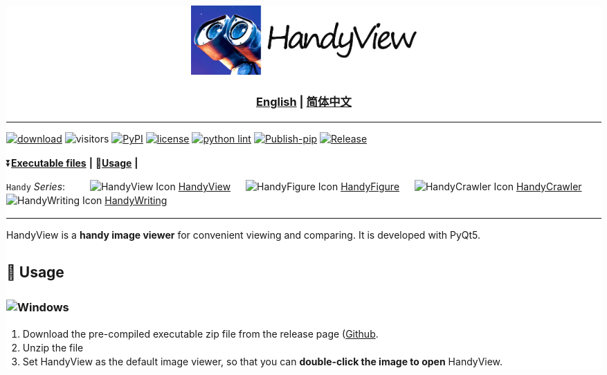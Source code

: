 <p align="center">
  <img src="icon_text.png" height=100>
</p>

### <div align="center"><b><a href="README.md">English</a> | <a href="README_CN.md">简体中文</a></b></div>

---

[![download](https://img.shields.io/github/downloads/xinntao/HandyView/total)](https://github.com/xinntao/HandyView/releases)
![visitors](https://visitor-badge.glitch.me/badge?page_id=xinntao/HandyView)
[![PyPI](https://img.shields.io/pypi/v/handyview)](https://pypi.org/project/handyview/)
[![license](https://img.shields.io/github/license/xinntao/HandyView)](https://github.com/xinntao/HandyView/blob/master/LICENSE)
[![python lint](https://github.com/xinntao/HandyView/actions/workflows/pylint.yml/badge.svg)](https://github.com/xinntao/HandyView/blob/master/.github/workflows/pylint.yml)
[![Publish-pip](https://github.com/xinntao/HandyView/actions/workflows/publish-pip.yml/badge.svg)](https://github.com/xinntao/HandyView/blob/master/.github/workflows/publish-pip.yml)
[![Release](https://github.com/xinntao/HandyView/actions/workflows/release.yml/badge.svg)](https://github.com/xinntao/HandyView/blob/master/.github/workflows/release.yml)

 ⏬[**Executable files**](https://github.com/xinntao/HandyView/releases) **|** 🔧[**Usage**](#-Usage) **|**

```Handy``` *Series*: &emsp;&emsp;
<img src="https://github.com/xinntao/HandyView/blob/master/icon.png" alt="HandyView Icon" width="36" height="36"> [HandyView](https://github.com/xinntao/HandyView) &emsp; <img src="https://github.com/xinntao/HandyFigure/blob/master/icon.png" alt="HandyFigure Icon" width="36" height="36"> [HandyFigure](https://github.com/xinntao/HandyFigure) &emsp; <img src="https://github.com/xinntao/HandyCrawler/blob/master/icon.png" alt="HandyCrawler Icon" width="36" height="36"> [HandyCrawler](https://github.com/xinntao/HandyCrawler)
&emsp; <img src="https://github.com/xinntao/HandyWriting/blob/master/icon.png" alt="HandyWriting Icon" width="36" height="36"> [HandyWriting](https://github.com/xinntao/HandyWriting)

---

HandyView is a **handy image viewer** for convenient viewing and comparing. It is developed with PyQt5.

## 🔧 Usage

### <img src="https://upload.wikimedia.org/wikipedia/commons/8/8d/Windows_darkblue_2012.svg" alt="Windows" height="28">

1. Download the pre-compiled executable zip file from the release page ([Github](https://github.com/xinntao/HandyView/releases).
2. Unzip the file
3. Set HandyView as the default image viewer, so that you can **double-click the image to open** HandyView.

```